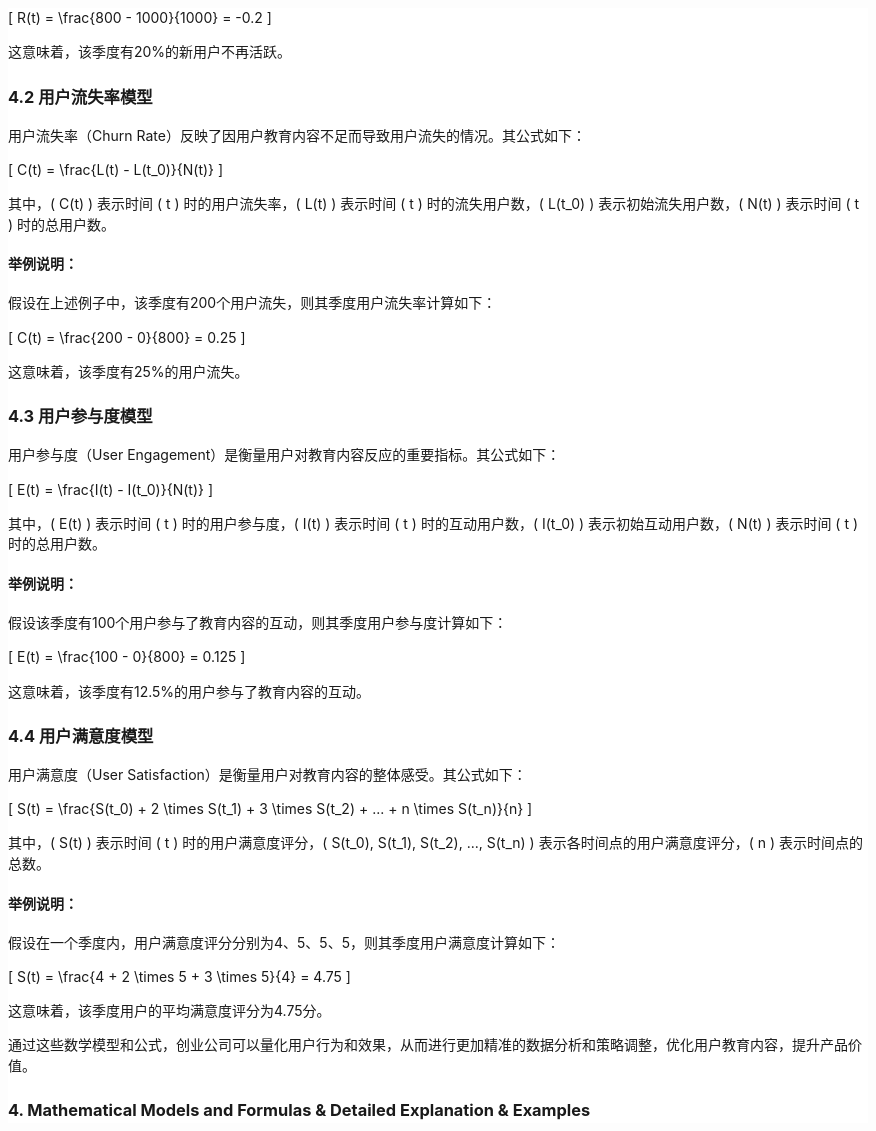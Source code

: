 \[ R(t) = \frac{800 - 1000}{1000} = -0.2 \]

这意味着，该季度有20%的新用户不再活跃。

### 4.2 用户流失率模型

用户流失率（Churn Rate）反映了因用户教育内容不足而导致用户流失的情况。其公式如下：

\[ C(t) = \frac{L(t) - L(t_0)}{N(t)} \]

其中，\( C(t) \) 表示时间 \( t \) 时的用户流失率，\( L(t) \) 表示时间 \( t \) 时的流失用户数，\( L(t_0) \) 表示初始流失用户数，\( N(t) \) 表示时间 \( t \) 时的总用户数。

#### 举例说明：

假设在上述例子中，该季度有200个用户流失，则其季度用户流失率计算如下：

\[ C(t) = \frac{200 - 0}{800} = 0.25 \]

这意味着，该季度有25%的用户流失。

### 4.3 用户参与度模型

用户参与度（User Engagement）是衡量用户对教育内容反应的重要指标。其公式如下：

\[ E(t) = \frac{I(t) - I(t_0)}{N(t)} \]

其中，\( E(t) \) 表示时间 \( t \) 时的用户参与度，\( I(t) \) 表示时间 \( t \) 时的互动用户数，\( I(t_0) \) 表示初始互动用户数，\( N(t) \) 表示时间 \( t \) 时的总用户数。

#### 举例说明：

假设该季度有100个用户参与了教育内容的互动，则其季度用户参与度计算如下：

\[ E(t) = \frac{100 - 0}{800} = 0.125 \]

这意味着，该季度有12.5%的用户参与了教育内容的互动。

### 4.4 用户满意度模型

用户满意度（User Satisfaction）是衡量用户对教育内容的整体感受。其公式如下：

\[ S(t) = \frac{S(t_0) + 2 \times S(t_1) + 3 \times S(t_2) + ... + n \times S(t_n)}{n} \]

其中，\( S(t) \) 表示时间 \( t \) 时的用户满意度评分，\( S(t_0), S(t_1), S(t_2), ..., S(t_n) \) 表示各时间点的用户满意度评分，\( n \) 表示时间点的总数。

#### 举例说明：

假设在一个季度内，用户满意度评分分别为4、5、5、5，则其季度用户满意度计算如下：

\[ S(t) = \frac{4 + 2 \times 5 + 3 \times 5}{4} = 4.75 \]

这意味着，该季度用户的平均满意度评分为4.75分。

通过这些数学模型和公式，创业公司可以量化用户行为和效果，从而进行更加精准的数据分析和策略调整，优化用户教育内容，提升产品价值。

### 4. Mathematical Models and Formulas & Detailed Explanation & Examples
